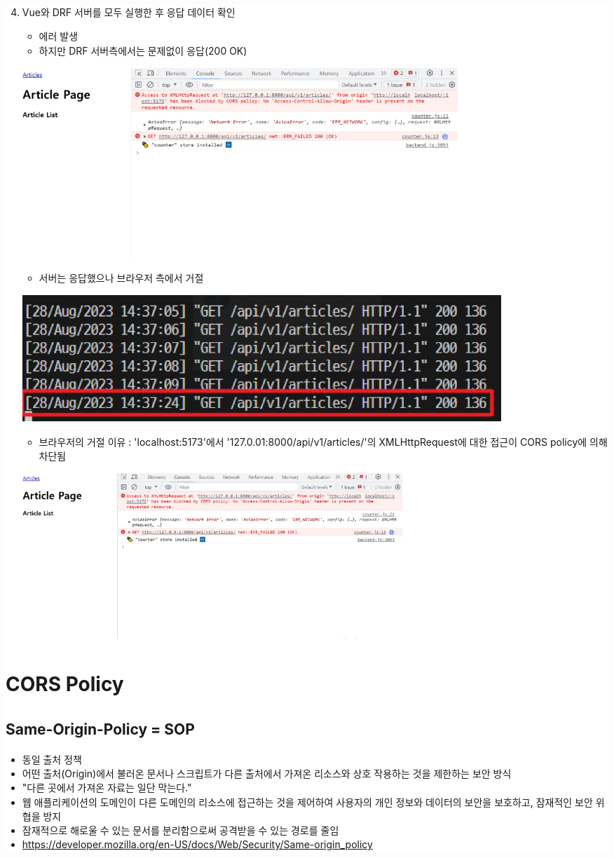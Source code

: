 4. Vue와 DRF 서버를 모두 실행한 후 응답 데이터 확인
    * 에러 발생
    * 하지만 DRF 서버측에서는 문제없이 응답(200 OK)

    ![DRF와의 요청과 응답4](<../이미지/240513/DRF와의 요청과 응답4.PNG>)

    * 서버는 응답했으나 브라우저 측에서 거절
    
    ![DRF와의 요청과 응답5](<../이미지/240513/DRF와의 요청과 응답5.PNG>)
    
    * 브라우저의 거절 이유 : 'localhost:5173'에서 '127.0.01:8000/api/v1/articles/'의 XMLHttpRequest에 대한 접근이 CORS policy에 의해 차단됨

    ![DRF와의 요청과 응답6](<../이미지/240513/DRF와의 요청과 응답6.PNG>)

# CORS Policy
## Same-Origin-Policy = SOP
* 동일 출처 정책
* 어떤 출처(Origin)에서 불러온 문서나 스크립트가 다른 출처에서 가져온 리소스와 상호 작용하는 것을 제한하는 보안 방식
* "다른 곳에서 가져온 자료는 일단 막는다."
* 웹 애플리케이션의 도메인이 다른 도메인의 리소스에 접근하는 것을 제어하여 사용자의 개인 정보와 데이터의 보안을 보호하고, 잠재적인 보안 위협을 방지
* 잠재적으로 해로울 수 있는 문서를 분리함으로써 공격받을 수 있는 경로를 줄임
* https://developer.mozilla.org/en-US/docs/Web/Security/Same-origin_policy

